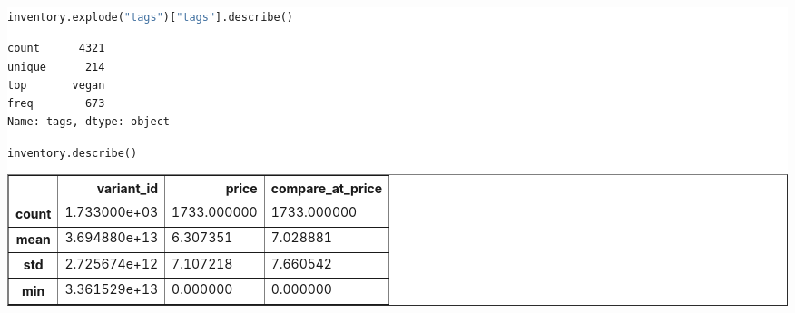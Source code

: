

```python
inventory.explode("tags")["tags"].describe()
```




    count      4321
    unique      214
    top       vegan
    freq        673
    Name: tags, dtype: object




```python
inventory.describe()
```




<div>
<style scoped>
    .dataframe tbody tr th:only-of-type {
        vertical-align: middle;
    }

    .dataframe tbody tr th {
        vertical-align: top;
    }

    .dataframe thead th {
        text-align: right;
    }
</style>
<table border="1" class="dataframe">
  <thead>
    <tr style="text-align: right;">
      <th></th>
      <th>variant_id</th>
      <th>price</th>
      <th>compare_at_price</th>
    </tr>
  </thead>
  <tbody>
    <tr>
      <th>count</th>
      <td>1.733000e+03</td>
      <td>1733.000000</td>
      <td>1733.000000</td>
    </tr>
    <tr>
      <th>mean</th>
      <td>3.694880e+13</td>
      <td>6.307351</td>
      <td>7.028881</td>
    </tr>
    <tr>
      <th>std</th>
      <td>2.725674e+12</td>
      <td>7.107218</td>
      <td>7.660542</td>
    </tr>
    <tr>
      <th>min</th>
      <td>3.361529e+13</td>
      <td>0.000000</td>
      <td>0.000000</td>